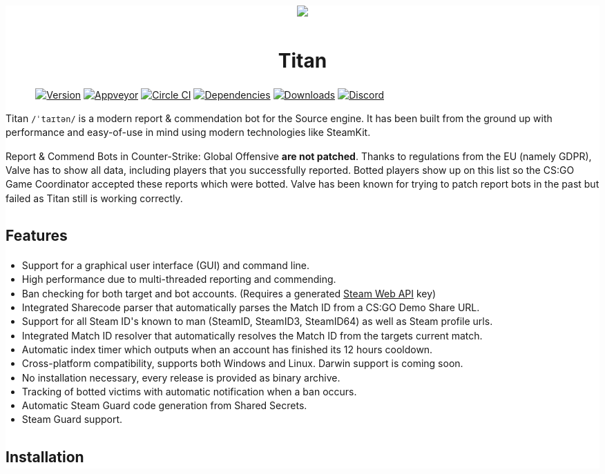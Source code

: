 <div align="center">
    <img width=15% src="https://github.com/Marc3842h/Titan/blob/master/Titan/Resources/Logo.png">
    <h1>Titan</h1>
</div>

&nbsp;&nbsp;&nbsp;&nbsp;&nbsp;&nbsp;&nbsp;&nbsp;&nbsp;&nbsp;
[![Version](https://img.shields.io/github/release/Marc3842h/Titan/all.svg?label=version)](https://github.com/Marc3842h/Titan/releases)
[![Appveyor](https://img.shields.io/appveyor/ci/Marc3842h/titan-kr2ki.svg?label=windows%20build)](https://ci.appveyor.com/project/Marc3842h/titan-kr2ki)
[![Circle CI](https://img.shields.io/circleci/project/github/Marc3842h/Titan.svg?label=linux%20build)](https://circleci.com/gh/Marc3842h/Titan)
[![Dependencies](https://img.shields.io/librariesio/github/Marc3842h/Titan.svg)](https://libraries.io/github/Marc3842h/Titan)
[![Downloads](https://img.shields.io/github/downloads/Marc3842h/Titan/total.svg)](https://github.com/Marc3842h/Titan/releases)
[![Discord](https://img.shields.io/discord/342308069897928706.svg?label=discord)](https://discord.me/titanbot)
&nbsp;&nbsp;&nbsp;&nbsp;&nbsp;&nbsp;&nbsp;&nbsp;&nbsp;&nbsp;

Titan `/ˈtaɪtən/` is a modern report & commendation bot for the 
Source engine. It has been built from the ground up with 
performance and easy-of-use in mind using modern technologies 
like SteamKit.  
  
Report & Commend Bots in Counter-Strike: Global Offensive **are
not patched**. Thanks to regulations from the EU (namely GDPR), Valve
has to show all data, including players that you successfully reported.
Botted players show up on this list so the CS:GO Game Coordinator accepted
these reports which were botted. Valve has been known for trying to patch
report bots in the past but failed as Titan still is working correctly.

## Features

* Support for a graphical user interface (GUI) and command line.
* High performance due to multi-threaded reporting and commending.
* Ban checking for both target and bot accounts. (Requires a generated [Steam Web API](https://steamcommunity.com/dev/apikey) key)
* Integrated Sharecode parser that automatically parses the Match ID from a CS:GO Demo Share URL.
* Support for all Steam ID's known to man (SteamID, SteamID3, SteamID64) as well as Steam profile urls.
* Integrated Match ID resolver that automatically resolves the Match ID from the targets current match.
* Automatic index timer which outputs when an account has finished its 12 hours cooldown.
* Cross-platform compatibility, supports both Windows and Linux. Darwin support is coming soon.
* No installation necessary, every release is provided as binary archive.
* Tracking of botted victims with automatic notification when a ban occurs.
* Automatic Steam Guard code generation from Shared Secrets.
* Steam Guard support.

## Installation
